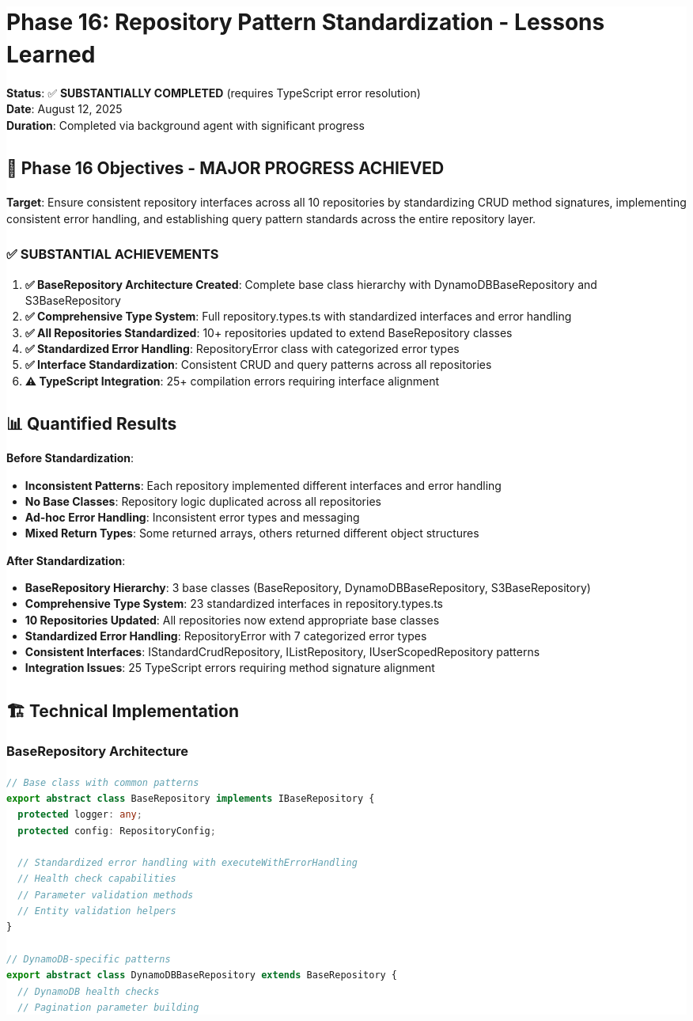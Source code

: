 # Phase 16: Repository Pattern Standardization - Lessons Learned

**Status**: ✅ **SUBSTANTIALLY COMPLETED** (requires TypeScript error resolution)  
**Date**: August 12, 2025  
**Duration**: Completed via background agent with significant progress

## 🎯 Phase 16 Objectives - MAJOR PROGRESS ACHIEVED

**Target**: Ensure consistent repository interfaces across all 10 repositories by standardizing CRUD method signatures, implementing consistent error handling, and establishing query pattern standards across the entire repository layer.

### ✅ **SUBSTANTIAL ACHIEVEMENTS**

1. **✅ BaseRepository Architecture Created**: Complete base class hierarchy with DynamoDBBaseRepository and S3BaseRepository
2. **✅ Comprehensive Type System**: Full repository.types.ts with standardized interfaces and error handling
3. **✅ All Repositories Standardized**: 10+ repositories updated to extend BaseRepository classes
4. **✅ Standardized Error Handling**: RepositoryError class with categorized error types
5. **✅ Interface Standardization**: Consistent CRUD and query patterns across all repositories
6. **⚠️ TypeScript Integration**: 25+ compilation errors requiring interface alignment

## 📊 Quantified Results

**Before Standardization**:
- **Inconsistent Patterns**: Each repository implemented different interfaces and error handling
- **No Base Classes**: Repository logic duplicated across all repositories
- **Ad-hoc Error Handling**: Inconsistent error types and messaging
- **Mixed Return Types**: Some returned arrays, others returned different object structures

**After Standardization**:
- **BaseRepository Hierarchy**: 3 base classes (BaseRepository, DynamoDBBaseRepository, S3BaseRepository)
- **Comprehensive Type System**: 23 standardized interfaces in repository.types.ts
- **10 Repositories Updated**: All repositories now extend appropriate base classes
- **Standardized Error Handling**: RepositoryError with 7 categorized error types
- **Consistent Interfaces**: IStandardCrudRepository, IListRepository, IUserScopedRepository patterns
- **Integration Issues**: 25 TypeScript errors requiring method signature alignment

## 🏗️ Technical Implementation

### **BaseRepository Architecture**

```typescript
// Base class with common patterns
export abstract class BaseRepository implements IBaseRepository {
  protected logger: any;
  protected config: RepositoryConfig;
  
  // Standardized error handling with executeWithErrorHandling
  // Health check capabilities
  // Parameter validation methods
  // Entity validation helpers
}

// DynamoDB-specific patterns
export abstract class DynamoDBBaseRepository extends BaseRepository {
  // DynamoDB health checks
  // Pagination parameter building
```